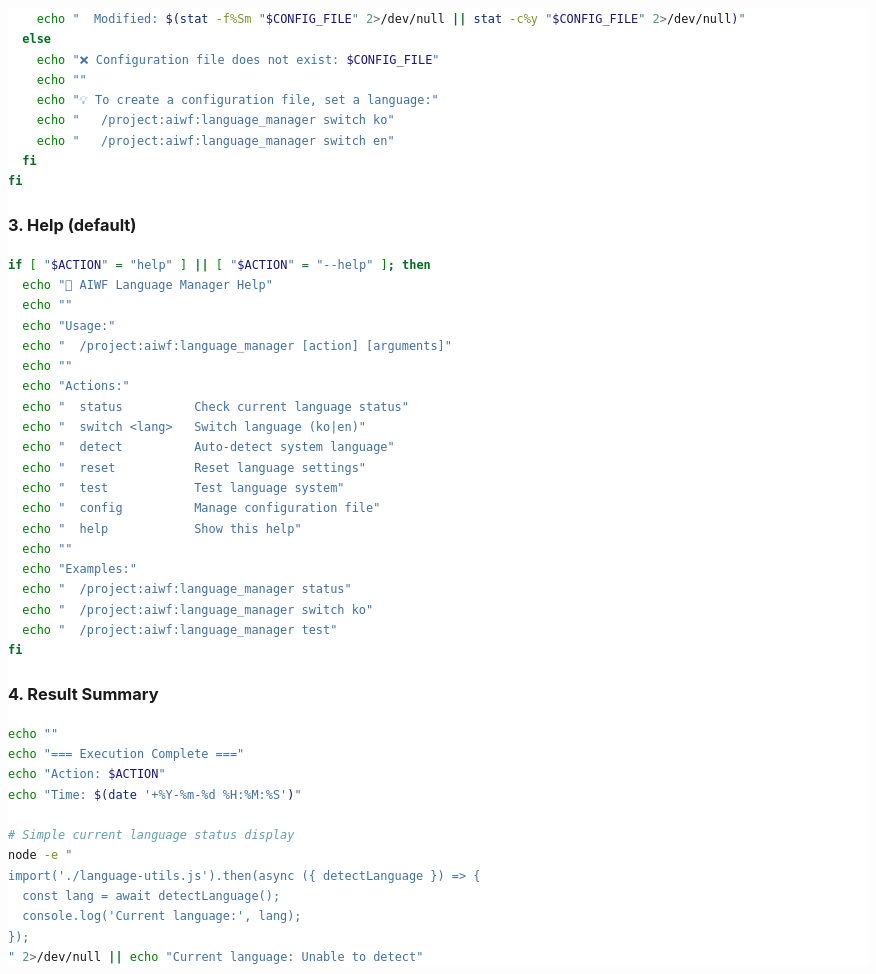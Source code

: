 ```bash
    echo "  Modified: $(stat -f%Sm "$CONFIG_FILE" 2>/dev/null || stat -c%y "$CONFIG_FILE" 2>/dev/null)"
  else
    echo "❌ Configuration file does not exist: $CONFIG_FILE"
    echo ""
    echo "💡 To create a configuration file, set a language:"
    echo "   /project:aiwf:language_manager switch ko"
    echo "   /project:aiwf:language_manager switch en"
  fi
fi
```

### 3. Help (default)

```bash
if [ "$ACTION" = "help" ] || [ "$ACTION" = "--help" ]; then
  echo "📖 AIWF Language Manager Help"
  echo ""
  echo "Usage:"
  echo "  /project:aiwf:language_manager [action] [arguments]"
  echo ""
  echo "Actions:"
  echo "  status          Check current language status"
  echo "  switch <lang>   Switch language (ko|en)"
  echo "  detect          Auto-detect system language"
  echo "  reset           Reset language settings"
  echo "  test            Test language system"
  echo "  config          Manage configuration file"
  echo "  help            Show this help"
  echo ""
  echo "Examples:"
  echo "  /project:aiwf:language_manager status"
  echo "  /project:aiwf:language_manager switch ko"
  echo "  /project:aiwf:language_manager test"
fi
```

### 4. Result Summary

```bash
echo ""
echo "=== Execution Complete ==="
echo "Action: $ACTION"
echo "Time: $(date '+%Y-%m-%d %H:%M:%S')"

# Simple current language status display
node -e "
import('./language-utils.js').then(async ({ detectLanguage }) => {
  const lang = await detectLanguage();
  console.log('Current language:', lang);
});
" 2>/dev/null || echo "Current language: Unable to detect"
```
